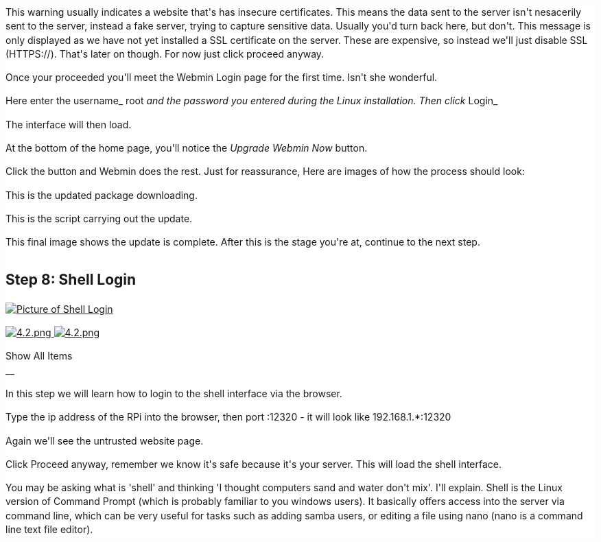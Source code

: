 
This warning usually indicates a website that's has insecure certificates. This means the data sent to the server isn't nesacerily sent to the server, instead a fake server, trying to capture sensitive data. Usually you'd turn back here, but don't. This message is only displayed as we have not yet installed a SSL certificate on the server. These are expensive, so instead we'll just disable SSL (HTTPS://). That's later on though. For now just click proceed anyway. 

Once your proceeded you'll meet the Webmin Login page for the first time. Isn't she wonderful.

Here enter the username_ root _and the password you entered during the Linux installation. Then click_ Login_

The interface will then load.

        

 

At the bottom of the home page, you'll notice the _Upgrade Webmin Now_ button.

 

Click the button and Webmin does the rest. Just for reassurance, Here are images of how the process should look:

This is the updated package downloading.

 

This is the script carrying out the update.

 

This final image shows the update is complete. After this is the stage you're at, continue to the next step.

## Step 8: Shell Login

[ ![Picture of Shell Login](http://cdn.instructables.com/F85/E6EU/HJGE1N81/F85E6EUHJGE1N81.MEDIUM.jpg) ](/file/F85E6EUHJGE1N81/)

[ ![4.2.png](/intl_static/img/pixel.png) ![4.2.png](http://cdn.instructables.com/FNJ/EWAC/HJGE1IDG/FNJEWACHJGE1IDG.MEDIUM.jpg) ](/file/FNJEWACHJGE1IDG/)

Show All Items  
__

In this step we will learn how to login to the shell interface via the browser. 

Type the ip address of the RPi into the browser, then port :12320 - it will look like 192.168.1.*:12320

Again we'll see the untrusted website page.

Click Proceed anyway, remember we know it's safe because it's your server. This will load the shell interface.

You may be asking what is 'shell' and thinking 'I thought computers sand and water don't mix'. I'll explain. Shell is the Linux version of Command Prompt (which is probably familiar to you windows users). It basically offers access into the server via command line, which can be very useful for tasks such as adding samba users, or editing a file using nano (nano is a command line text file editor).
